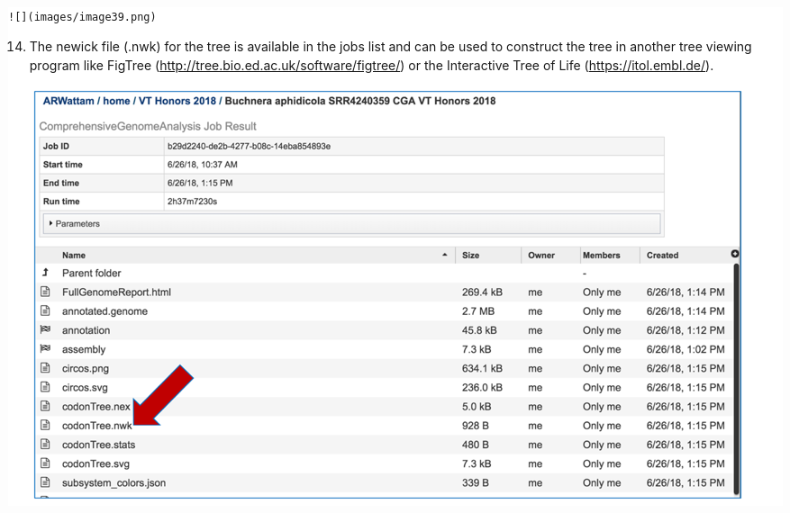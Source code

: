     ![](images/image39.png)

14. The newick file (.nwk) for the tree is available in the jobs list
    and can be used to construct the tree in another tree viewing
    program like FigTree (<http://tree.bio.ed.ac.uk/software/figtree/>)
    or the Interactive Tree of Life (https://itol.embl.de/).

    ![](images/image40.png)
